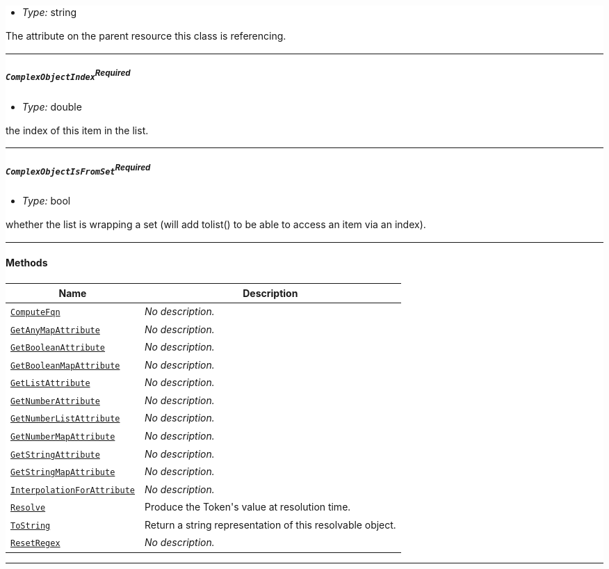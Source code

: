 - *Type:* string

The attribute on the parent resource this class is referencing.

---

##### `ComplexObjectIndex`<sup>Required</sup> <a name="ComplexObjectIndex" id="rhizo-co-terraform-provider-oci.dataOciOnesubscriptionSubscribedServices.DataOciOnesubscriptionSubscribedServicesFilterOutputReference.Initializer.parameter.complexObjectIndex"></a>

- *Type:* double

the index of this item in the list.

---

##### `ComplexObjectIsFromSet`<sup>Required</sup> <a name="ComplexObjectIsFromSet" id="rhizo-co-terraform-provider-oci.dataOciOnesubscriptionSubscribedServices.DataOciOnesubscriptionSubscribedServicesFilterOutputReference.Initializer.parameter.complexObjectIsFromSet"></a>

- *Type:* bool

whether the list is wrapping a set (will add tolist() to be able to access an item via an index).

---

#### Methods <a name="Methods" id="Methods"></a>

| **Name** | **Description** |
| --- | --- |
| <code><a href="#rhizo-co-terraform-provider-oci.dataOciOnesubscriptionSubscribedServices.DataOciOnesubscriptionSubscribedServicesFilterOutputReference.computeFqn">ComputeFqn</a></code> | *No description.* |
| <code><a href="#rhizo-co-terraform-provider-oci.dataOciOnesubscriptionSubscribedServices.DataOciOnesubscriptionSubscribedServicesFilterOutputReference.getAnyMapAttribute">GetAnyMapAttribute</a></code> | *No description.* |
| <code><a href="#rhizo-co-terraform-provider-oci.dataOciOnesubscriptionSubscribedServices.DataOciOnesubscriptionSubscribedServicesFilterOutputReference.getBooleanAttribute">GetBooleanAttribute</a></code> | *No description.* |
| <code><a href="#rhizo-co-terraform-provider-oci.dataOciOnesubscriptionSubscribedServices.DataOciOnesubscriptionSubscribedServicesFilterOutputReference.getBooleanMapAttribute">GetBooleanMapAttribute</a></code> | *No description.* |
| <code><a href="#rhizo-co-terraform-provider-oci.dataOciOnesubscriptionSubscribedServices.DataOciOnesubscriptionSubscribedServicesFilterOutputReference.getListAttribute">GetListAttribute</a></code> | *No description.* |
| <code><a href="#rhizo-co-terraform-provider-oci.dataOciOnesubscriptionSubscribedServices.DataOciOnesubscriptionSubscribedServicesFilterOutputReference.getNumberAttribute">GetNumberAttribute</a></code> | *No description.* |
| <code><a href="#rhizo-co-terraform-provider-oci.dataOciOnesubscriptionSubscribedServices.DataOciOnesubscriptionSubscribedServicesFilterOutputReference.getNumberListAttribute">GetNumberListAttribute</a></code> | *No description.* |
| <code><a href="#rhizo-co-terraform-provider-oci.dataOciOnesubscriptionSubscribedServices.DataOciOnesubscriptionSubscribedServicesFilterOutputReference.getNumberMapAttribute">GetNumberMapAttribute</a></code> | *No description.* |
| <code><a href="#rhizo-co-terraform-provider-oci.dataOciOnesubscriptionSubscribedServices.DataOciOnesubscriptionSubscribedServicesFilterOutputReference.getStringAttribute">GetStringAttribute</a></code> | *No description.* |
| <code><a href="#rhizo-co-terraform-provider-oci.dataOciOnesubscriptionSubscribedServices.DataOciOnesubscriptionSubscribedServicesFilterOutputReference.getStringMapAttribute">GetStringMapAttribute</a></code> | *No description.* |
| <code><a href="#rhizo-co-terraform-provider-oci.dataOciOnesubscriptionSubscribedServices.DataOciOnesubscriptionSubscribedServicesFilterOutputReference.interpolationForAttribute">InterpolationForAttribute</a></code> | *No description.* |
| <code><a href="#rhizo-co-terraform-provider-oci.dataOciOnesubscriptionSubscribedServices.DataOciOnesubscriptionSubscribedServicesFilterOutputReference.resolve">Resolve</a></code> | Produce the Token's value at resolution time. |
| <code><a href="#rhizo-co-terraform-provider-oci.dataOciOnesubscriptionSubscribedServices.DataOciOnesubscriptionSubscribedServicesFilterOutputReference.toString">ToString</a></code> | Return a string representation of this resolvable object. |
| <code><a href="#rhizo-co-terraform-provider-oci.dataOciOnesubscriptionSubscribedServices.DataOciOnesubscriptionSubscribedServicesFilterOutputReference.resetRegex">ResetRegex</a></code> | *No description.* |

---